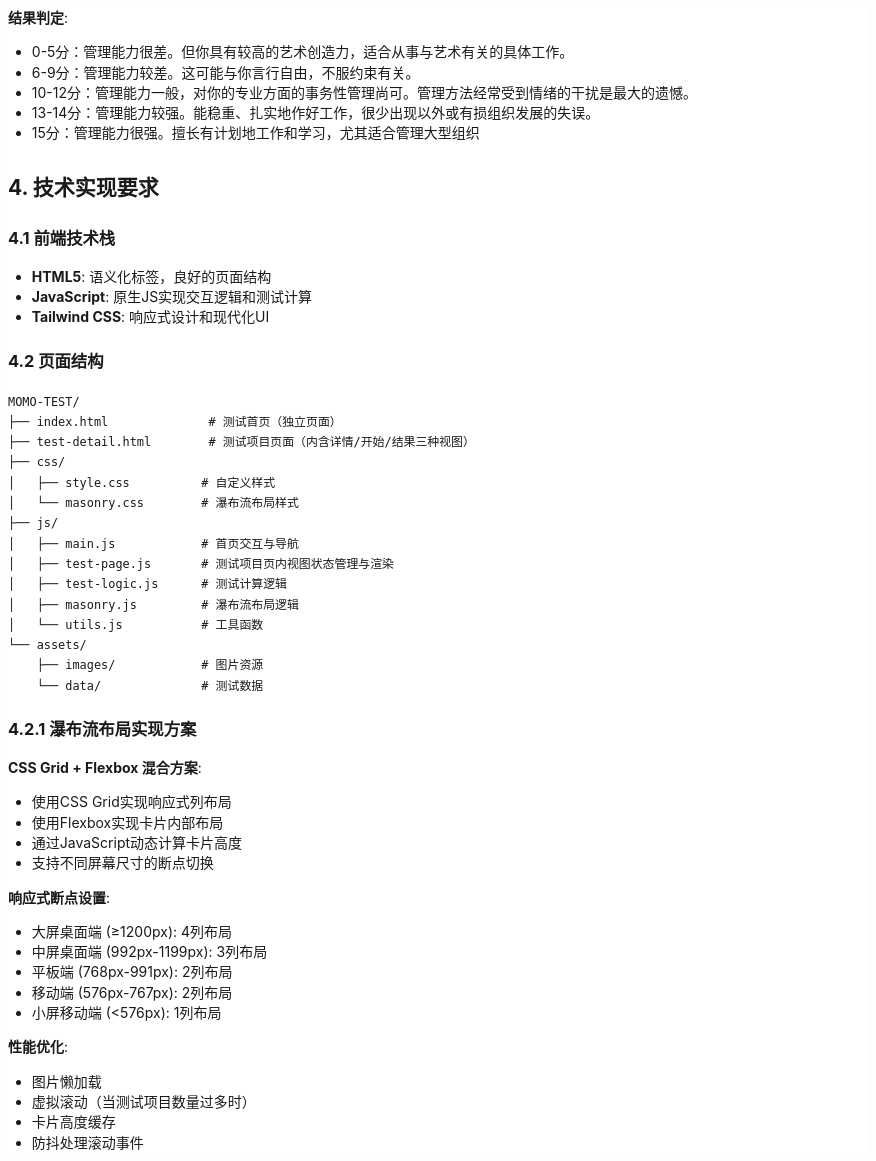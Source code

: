 **结果判定**:
- 0-5分：管理能力很差。但你具有较高的艺术创造力，适合从事与艺术有关的具体工作。
- 6-9分：管理能力较差。这可能与你言行自由，不服约束有关。
- 10-12分：管理能力一般，对你的专业方面的事务性管理尚可。管理方法经常受到情绪的干扰是最大的遗憾。
- 13-14分：管理能力较强。能稳重、扎实地作好工作，很少出现以外或有损组织发展的失误。
- 15分：管理能力很强。擅长有计划地工作和学习，尤其适合管理大型组织

## 4. 技术实现要求

### 4.1 前端技术栈
- **HTML5**: 语义化标签，良好的页面结构
- **JavaScript**: 原生JS实现交互逻辑和测试计算
- **Tailwind CSS**: 响应式设计和现代化UI

### 4.2 页面结构
```
MOMO-TEST/
├── index.html              # 测试首页（独立页面）
├── test-detail.html        # 测试项目页面（内含详情/开始/结果三种视图）
├── css/
│   ├── style.css          # 自定义样式
│   └── masonry.css        # 瀑布流布局样式
├── js/
│   ├── main.js            # 首页交互与导航
│   ├── test-page.js       # 测试项目页内视图状态管理与渲染
│   ├── test-logic.js      # 测试计算逻辑
│   ├── masonry.js         # 瀑布流布局逻辑
│   └── utils.js           # 工具函数
└── assets/
    ├── images/            # 图片资源
    └── data/              # 测试数据
```

### 4.2.1 瀑布流布局实现方案
**CSS Grid + Flexbox 混合方案**:
- 使用CSS Grid实现响应式列布局
- 使用Flexbox实现卡片内部布局
- 通过JavaScript动态计算卡片高度
- 支持不同屏幕尺寸的断点切换

**响应式断点设置**:
- 大屏桌面端 (≥1200px): 4列布局
- 中屏桌面端 (992px-1199px): 3列布局  
- 平板端 (768px-991px): 2列布局
- 移动端 (576px-767px): 2列布局
- 小屏移动端 (<576px): 1列布局

**性能优化**:
- 图片懒加载
- 虚拟滚动（当测试项目数量过多时）
- 卡片高度缓存
- 防抖处理滚动事件
